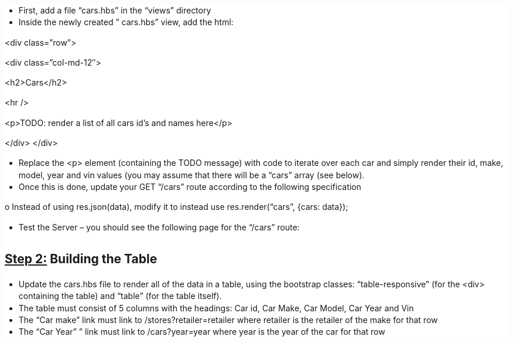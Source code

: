 


<ul>

 <li>First, add a file “cars.hbs” in the “views” directory</li>

 <li>Inside the newly created ” cars.hbs” view, add the html:</li>

</ul>

&lt;div class=”row”&gt;

&lt;div class=”col-md-12″&gt;

&lt;h2&gt;Cars&lt;/h2&gt;

&lt;hr /&gt;




&lt;p&gt;TODO: render a list of all cars id’s and names here&lt;/p&gt;




&lt;/div&gt; &lt;/div&gt;

<ul>

 <li>Replace the &lt;p&gt; element (containing the TODO message) with code to iterate over each car and simply render their id, make, model, year and vin values (you may assume that there will be a “cars” array (see below).</li>

 <li>Once this is done, update your GET “/cars” route according to the following specification</li>

</ul>

o Instead of using res.json(data), modify it to instead use res.render(“cars”, {cars: data});

<ul>

 <li>Test the Server – you should see the following page for the “/cars” route:</li>

</ul>










<h2><u>Step 2:</u> Building the Table</h2>

<ul>

 <li>Update the cars.hbs file to render all of the data in a table, using the bootstrap classes: “table-responsive” (for the &lt;div&gt; containing the table) and “table” (for the table itself).</li>

 <li>The table must consist of 5 columns with the headings: Car id, Car Make, Car Model, Car Year and Vin</li>

 <li>The “Car make” link must link to /stores?retailer=retailer where retailer is the retailer of the make for that row</li>

 <li>The “Car Year” ” link must link to /cars?year=year where year is the year of the car for that row</li>
